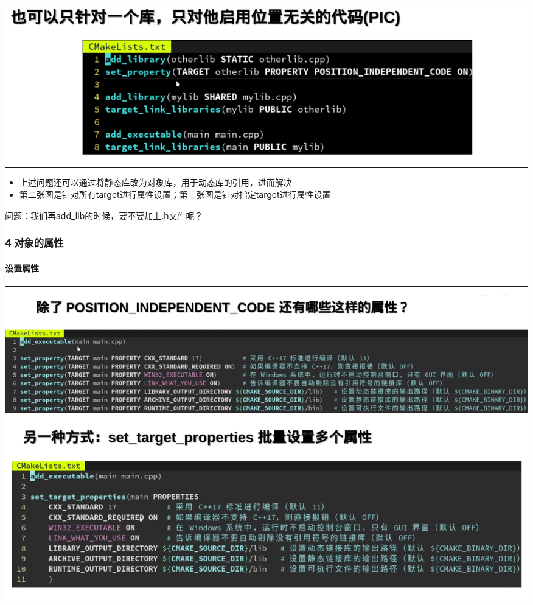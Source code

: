 ![](image/64.png)

------

- 上述问题还可以通过将静态库改为对象库，用于动态库的引用，进而解决
- 第二张图是针对所有target进行属性设置；第三张图是针对指定target进行属性设置

问题：我们再add_lib的时候，要不要加上.h文件呢？



### 4 对象的属性

#### 设置属性

------

![](image/65.png)

![](image/66.png)
